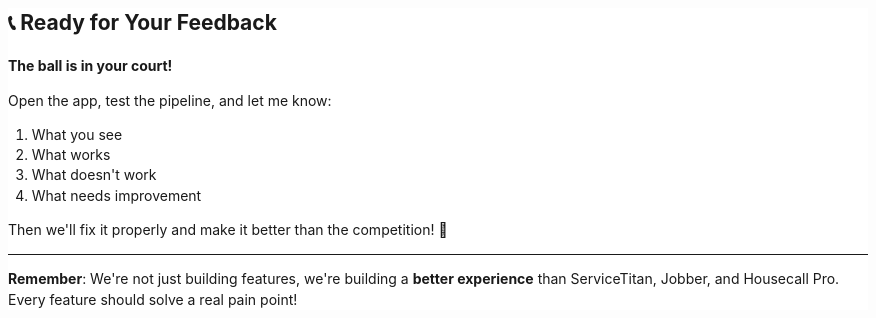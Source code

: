 
## 📞 Ready for Your Feedback

**The ball is in your court!**

Open the app, test the pipeline, and let me know:
1. What you see
2. What works
3. What doesn't work
4. What needs improvement

Then we'll fix it properly and make it better than the competition! 🎉

---

**Remember**: We're not just building features, we're building a **better experience** than ServiceTitan, Jobber, and Housecall Pro. Every feature should solve a real pain point!


